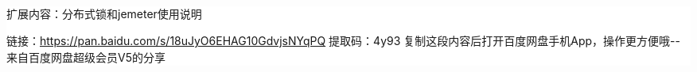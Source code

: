 扩展内容：分布式锁和jemeter使用说明

链接：https://pan.baidu.com/s/18uJyO6EHAG10GdvjsNYqPQ 
提取码：4y93 
复制这段内容后打开百度网盘手机App，操作更方便哦--来自百度网盘超级会员V5的分享

